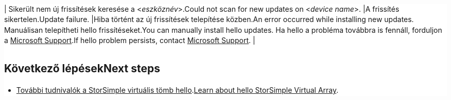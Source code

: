 | <span data-ttu-id="b0001-274">Sikerült nem új frissítések keresése a <*eszköznév*>.</span><span class="sxs-lookup"><span data-stu-id="b0001-274">Could not scan for new updates on <*device name*>.</span></span> |<span data-ttu-id="b0001-275">A frissítés sikertelen.</span><span class="sxs-lookup"><span data-stu-id="b0001-275">Update failure.</span></span> |<span data-ttu-id="b0001-276">Hiba történt az új frissítések telepítése közben.</span><span class="sxs-lookup"><span data-stu-id="b0001-276">An error occurred while installing new updates.</span></span> <span data-ttu-id="b0001-277">Manuálisan telepítheti hello frissítéseket.</span><span class="sxs-lookup"><span data-stu-id="b0001-277">You can manually install hello updates.</span></span> <span data-ttu-id="b0001-278">Ha hello a probléma továbbra is fennáll, forduljon a [Microsoft Support](storsimple-contact-microsoft-support.md).</span><span class="sxs-lookup"><span data-stu-id="b0001-278">If hello problem persists, contact [Microsoft Support](storsimple-contact-microsoft-support.md).</span></span> |

## <a name="next-steps"></a><span data-ttu-id="b0001-279">Következő lépések</span><span class="sxs-lookup"><span data-stu-id="b0001-279">Next steps</span></span>

* <span data-ttu-id="b0001-280">[További tudnivalók a StorSimple virtuális tömb hello](storsimple-ova-overview.md).</span><span class="sxs-lookup"><span data-stu-id="b0001-280">[Learn about hello StorSimple Virtual Array](storsimple-ova-overview.md).</span></span>

